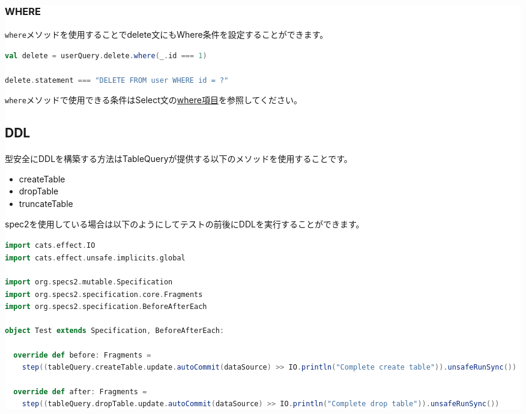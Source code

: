 ### WHERE

`where`メソッドを使用することでdelete文にもWhere条件を設定することができます。

```scala 3
val delete = userQuery.delete.where(_.id === 1)

delete.statement === "DELETE FROM user WHERE id = ?"
```

`where`メソッドで使用できる条件はSelect文の[where項目](/ja/03-Type-safe-Query-Builder.md)を参照してください。

## DDL

型安全にDDLを構築する方法はTableQueryが提供する以下のメソッドを使用することです。

- createTable
- dropTable
- truncateTable

spec2を使用している場合は以下のようにしてテストの前後にDDLを実行することができます。

```scala 3
import cats.effect.IO
import cats.effect.unsafe.implicits.global

import org.specs2.mutable.Specification
import org.specs2.specification.core.Fragments
import org.specs2.specification.BeforeAfterEach

object Test extends Specification, BeforeAfterEach:

  override def before: Fragments =
    step((tableQuery.createTable.update.autoCommit(dataSource) >> IO.println("Complete create table")).unsafeRunSync())

  override def after: Fragments =
    step((tableQuery.dropTable.update.autoCommit(dataSource) >> IO.println("Complete drop table")).unsafeRunSync())
```
